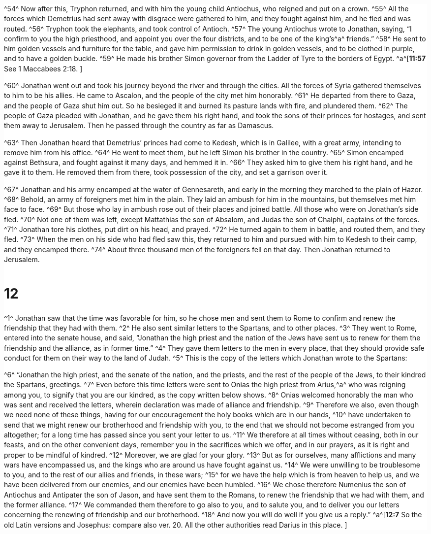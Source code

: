 ^54^ Now after this, Tryphon returned, and with him the young child Antiochus, who reigned and put on a crown. ^55^ All the forces which Demetrius had sent away with disgrace were gathered to him, and they fought against him, and he fled and was routed. ^56^ Tryphon took the elephants, and took control of Antioch. ^57^ The young Antiochus wrote to Jonathan, saying, “I confirm to you the high priesthood, and appoint you over the four districts, and to be one of the king’s^a^ friends.” ^58^ He sent to him golden vessels and furniture for the table, and gave him permission to drink in golden vessels, and to be clothed in purple, and to have a golden buckle. ^59^ He made his brother Simon governor from the Ladder of Tyre to the borders of Egypt. 
^a^[**11:57** See 1 Maccabees 2:18. ]

^60^ Jonathan went out and took his journey beyond the river and through the cities. All the forces of Syria gathered themselves to him to be his allies. He came to Ascalon, and the people of the city met him honorably. ^61^ He departed from there to Gaza, and the people of Gaza shut him out. So he besieged it and burned its pasture lands with fire, and plundered them. ^62^ The people of Gaza pleaded with Jonathan, and he gave them his right hand, and took the sons of their princes for hostages, and sent them away to Jerusalem. Then he passed through the country as far as Damascus. 

^63^ Then Jonathan heard that Demetrius’ princes had come to Kedesh, which is in Galilee, with a great army, intending to remove him from his office. ^64^ He went to meet them, but he left Simon his brother in the country. ^65^ Simon encamped against Bethsura, and fought against it many days, and hemmed it in. ^66^ They asked him to give them his right hand, and he gave it to them. He removed them from there, took possession of the city, and set a garrison over it. 

^67^ Jonathan and his army encamped at the water of Gennesareth, and early in the morning they marched to the plain of Hazor. ^68^ Behold, an army of foreigners met him in the plain. They laid an ambush for him in the mountains, but themselves met him face to face. ^69^ But those who lay in ambush rose out of their places and joined battle. All those who were on Jonathan’s side fled. ^70^ Not one of them was left, except Mattathias the son of Absalom, and Judas the son of Chalphi, captains of the forces. ^71^ Jonathan tore his clothes, put dirt on his head, and prayed. ^72^ He turned again to them in battle, and routed them, and they fled. ^73^ When the men on his side who had fled saw this, they returned to him and pursued with him to Kedesh to their camp, and they encamped there. ^74^ About three thousand men of the foreigners fell on that day. Then Jonathan returned to Jerusalem. 

# 12 
^1^ Jonathan saw that the time was favorable for him, so he chose men and sent them to Rome to confirm and renew the friendship that they had with them. ^2^ He also sent similar letters to the Spartans, and to other places. ^3^ They went to Rome, entered into the senate house, and said, “Jonathan the high priest and the nation of the Jews have sent us to renew for them the friendship and the alliance, as in former time.” ^4^ They gave them letters to the men in every place, that they should provide safe conduct for them on their way to the land of Judah. ^5^ This is the copy of the letters which Jonathan wrote to the Spartans: 

^6^ “Jonathan the high priest, and the senate of the nation, and the priests, and the rest of the people of the Jews, to their kindred the Spartans, greetings. ^7^ Even before this time letters were sent to Onias the high priest from Arius,^a^ who was reigning among you, to signify that you are our kindred, as the copy written below shows. ^8^ Onias welcomed honorably the man who was sent and received the letters, wherein declaration was made of alliance and friendship. ^9^ Therefore we also, even though we need none of these things, having for our encouragement the holy books which are in our hands, ^10^ have undertaken to send that we might renew our brotherhood and friendship with you, to the end that we should not become estranged from you altogether; for a long time has passed since you sent your letter to us. ^11^ We therefore at all times without ceasing, both in our feasts, and on the other convenient days, remember you in the sacrifices which we offer, and in our prayers, as it is right and proper to be mindful of kindred. ^12^ Moreover, we are glad for your glory. ^13^ But as for ourselves, many afflictions and many wars have encompassed us, and the kings who are around us have fought against us. ^14^ We were unwilling to be troublesome to you, and to the rest of our allies and friends, in these wars; ^15^ for we have the help which is from heaven to help us, and we have been delivered from our enemies, and our enemies have been humbled. ^16^ We chose therefore Numenius the son of Antiochus and Antipater the son of Jason, and have sent them to the Romans, to renew the friendship that we had with them, and the former alliance. ^17^ We commanded them therefore to go also to you, and to salute you, and to deliver you our letters concerning the renewing of friendship and our brotherhood. ^18^ And now you will do well if you give us a reply.” 
^a^[**12:7** So the old Latin versions and Josephus: compare also ver. 20. All the other authorities read Darius in this place. ]
